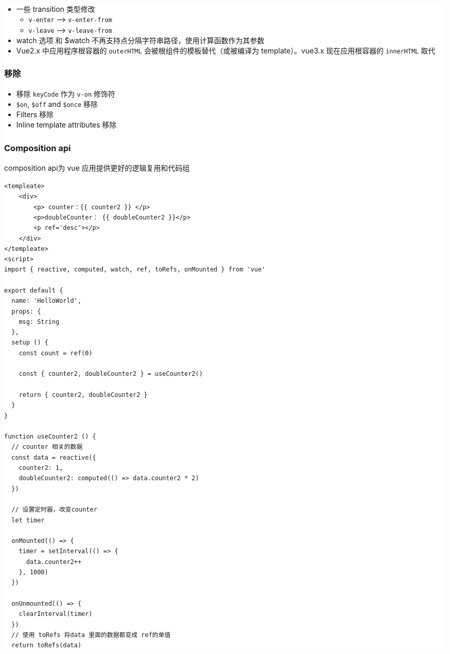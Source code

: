 - 一些 transition 类型修改
  - `v-enter`  --> `v-enter-from`
  - `v-leave` --> `v-leave-from`
- watch 选项 和 $watch 不再支持点分隔字符串路径，使用计算函数作为其参数
- Vue2.x 中应用程序根容器的 `outerHTML` 会被根组件的模板替代（或被编译为 template）。vue3.x 现在应用根容器的 `innerHTML` 取代

### 移除

- 移除 `keyCode` 作为 `v-on` 修饰符
- `$on`, `$off` and `$once` 移除
- Filters 移除
- Inline template attributes 移除



### Composition api

composition api为 vue 应用提供更好的逻辑复用和代码组

```vue
<templeate>
	<div>
       	<p> counter：{{ counter2 }} </p>
        <p>doubleCounter： {{ doubleCounter2 }}</p>
        <p ref='desc'></p>
    </div>
</templeate>
<script>
import { reactive, computed, watch, ref, toRefs, onMounted } from 'vue'
    
export default {
  name: 'HelloWorld',
  props: {
    msg: String
  },
  setup () {
    const count = ref(0)

    const { counter2, doubleCounter2 } = useCounter2()

    return { counter2, doubleCounter2 }
  }
}

function useCounter2 () {
  // counter 相关的数据
  const data = reactive({
    counter2: 1,
    doubleCounter2: computed(() => data.counter2 * 2)
  })

  // 设置定时器，改变counter
  let timer

  onMounted(() => {
    timer = setInterval(() => {
      data.counter2++
    }, 1000)
  })

  onUnmounted(() => {
    clearInterval(timer)
  })
  // 使用 toRefs 将data 里面的数据都变成 ref的单值
  return toRefs(data)
```